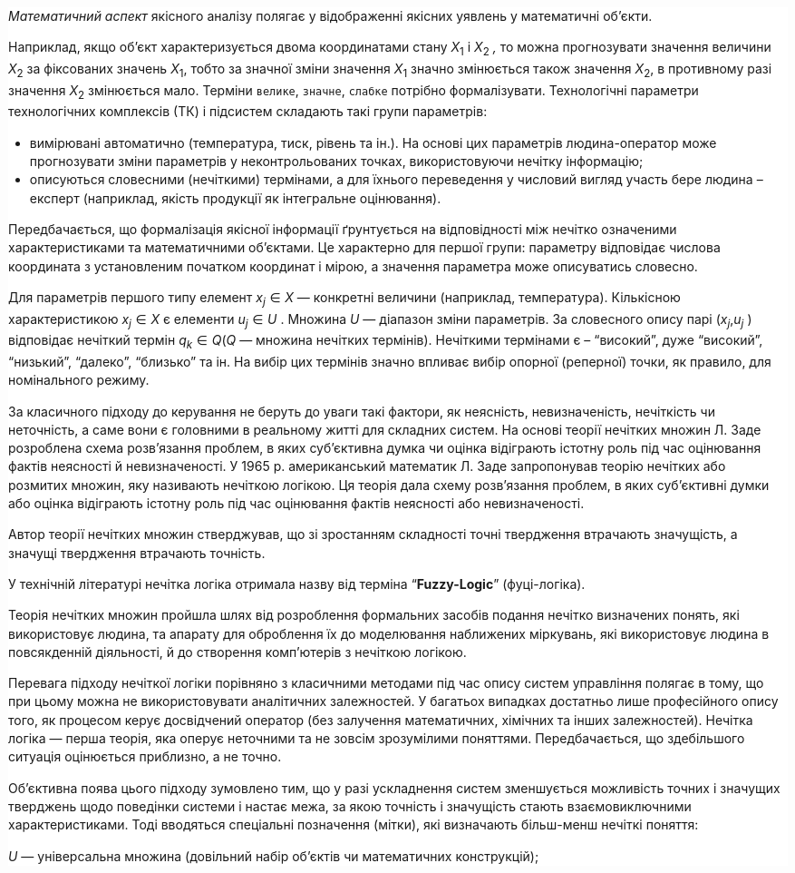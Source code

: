 *Математичний аспект* якісного аналізу полягає у відображенні якісних уявлень у математичні об’єкти.

Наприклад, якщо об’єкт характеризується двома координатами стану $X_1$ і $X_2$ *,* то можна прогнозувати значення величини $X_2$ за фіксованих значень $X_1$, тобто за значної зміни значення $X_1$ значно змінюється також значення $X_2$, в противному разі значення $X_2$ змінюється мало. Терміни `велике`, `значне`, `слабке` потрібно формалізувати. Технологічні параметри технологічних комплексів (ТК) і підсистем складають такі групи параметрів:

- вимірювані автоматично (температура, тиск, рівень та ін.). На основі цих параметрів людина-оператор може прогнозувати зміни параметрів у неконтрольованих точках, використовуючи нечітку інформацію;
- описуються словесними (нечіткими) термінами, а для їхнього переведення у числовий вигляд участь бере людина – експерт (наприклад, якість продукції як інтегральне оцінювання).   

Передбачається, що формалізація якісної інформації ґрунтується на  відповідності між нечітко означеними характеристиками та математичними об’єктами. Це характерно для першої групи: параметру відповідає числова координата з установленим початком координат і мірою, а значення параметра може описуватись словесно.

Для параметрів першого типу елемент $x_j\in X$ — конкретні величини (наприклад, температура). Кількісною характеристикою  $x_j \in X$ є елементи $u_j\in U$ . Множина  $U$ — діапазон зміни параметрів. За словесного опису парі ($x_j$,$u_j$ ) відповідає нечіткий термін  $q_k \in Q$($Q$ — множина нечітких термінів). Нечіткими термінами є – “високий”, дуже “високий”, “низький”, “далеко”, “близько” та ін.  На вибір цих термінів значно впливає вибір опорної (реперної) точки, як правило, для номінального режиму.

За класичного підходу до керування не беруть до уваги такі фактори, як неясність, невизначеність, нечіткість чи неточність, а саме вони є головними в реальному житті для складних систем. На основі теорії нечітких множин Л. Заде розроблена схема розв’язання проблем, в яких суб’єктивна думка чи оцінка відіграють істотну роль під час оцінювання фактів неясності й невизначеності. У 1965 р. американський математик Л. Заде запропонував теорію нечітких або розмитих множин, яку називають нечіткою логікою. Ця теорія дала схему розв’язання проблем, в яких суб’єктивні думки або оцінка відіграють істотну роль під час оцінювання фактів неясності або невизначеності. 

Автор теорії нечітких множин стверджував, що зі зростанням складності точні твердження втрачають значущість, а значущі твердження втрачають точність.

У технічній літературі нечітка логіка отримала назву від терміна “**Fuzzy-Logic**” (фуці-логіка).

Теорія нечітких множин пройшла шлях від розроблення формальних засобів подання нечітко визначених понять, які використовує людина, та апарату для оброблення їх до моделювання наближених міркувань, які використовує  людина в повсякденній діяльності, й до створення комп’ютерів з нечіткою логікою.

Перевага підходу нечіткої логіки порівняно з класичними методами під час опису систем управління полягає в тому, що при цьому можна не використовувати аналітичних залежностей. У багатьох випадках достатньо лише професійного опису того, як процесом керує досвідчений оператор (без залучення математичних, хімічних та інших залежностей). Нечітка логіка — перша теорія, яка оперує неточними та не зовсім зрозумілими поняттями. Передбачається, що здебільшого ситуація оцінюється приблизно, а не точно.

Об’єктивна поява цього підходу зумовлено тим, що у разі ускладнення систем зменшується можливість точних і значущих тверджень щодо поведінки системи і настає межа, за якою точність і значущість стають взаємовиключними характеристиками. Тоді вводяться спеціальні позначення (мітки), які визначають  більш-менш нечіткі поняття:

$U$ — універсальна множина (довільний набір об’єктів чи математичних конструкцій);
